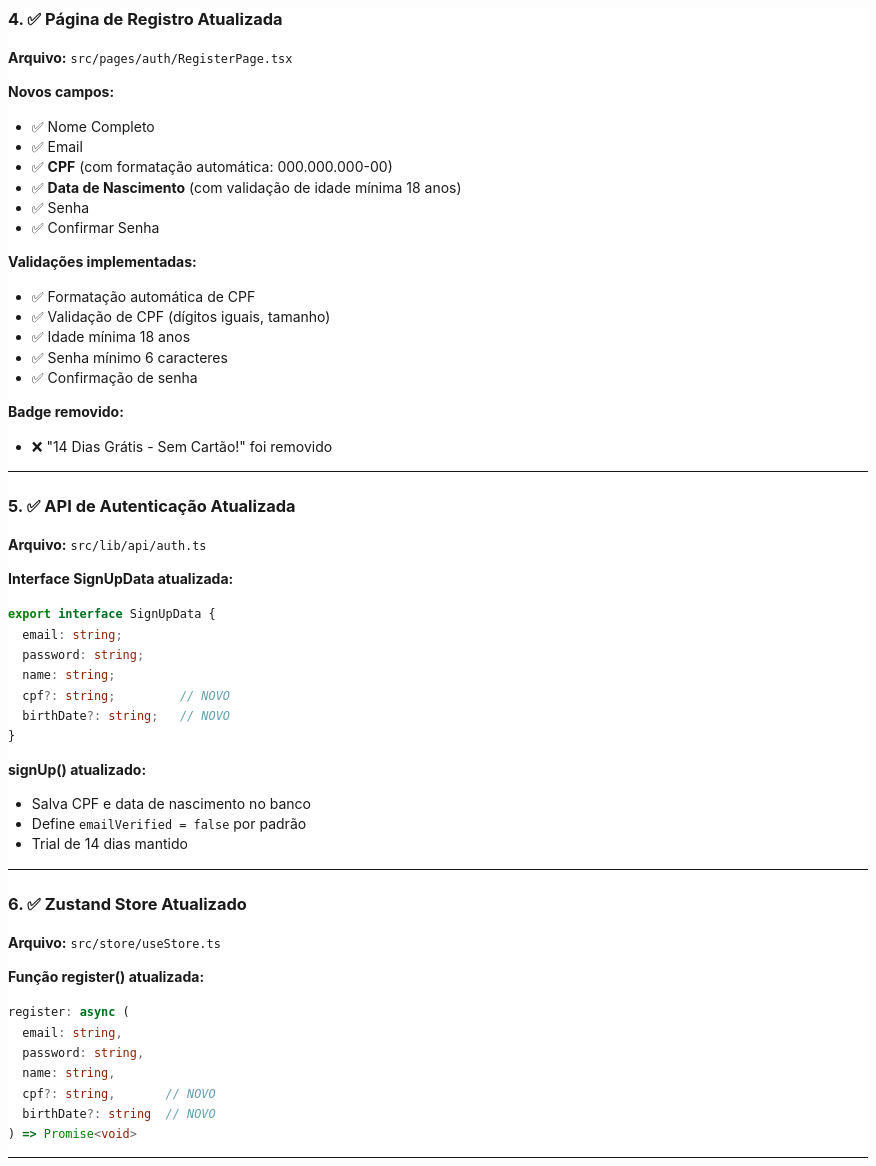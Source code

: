 
### 4. ✅ Página de Registro Atualizada

**Arquivo:** `src/pages/auth/RegisterPage.tsx`

**Novos campos:**
- ✅ Nome Completo
- ✅ Email
- ✅ **CPF** (com formatação automática: 000.000.000-00)
- ✅ **Data de Nascimento** (com validação de idade mínima 18 anos)
- ✅ Senha
- ✅ Confirmar Senha

**Validações implementadas:**
- ✅ Formatação automática de CPF
- ✅ Validação de CPF (dígitos iguais, tamanho)
- ✅ Idade mínima 18 anos
- ✅ Senha mínimo 6 caracteres
- ✅ Confirmação de senha

**Badge removido:**
- ❌ "14 Dias Grátis - Sem Cartão!" foi removido

---

### 5. ✅ API de Autenticação Atualizada

**Arquivo:** `src/lib/api/auth.ts`

**Interface SignUpData atualizada:**
```typescript
export interface SignUpData {
  email: string;
  password: string;
  name: string;
  cpf?: string;         // NOVO
  birthDate?: string;   // NOVO
}
```

**signUp() atualizado:**
- Salva CPF e data de nascimento no banco
- Define `emailVerified = false` por padrão
- Trial de 14 dias mantido

---

### 6. ✅ Zustand Store Atualizado

**Arquivo:** `src/store/useStore.ts`

**Função register() atualizada:**
```typescript
register: async (
  email: string, 
  password: string, 
  name: string, 
  cpf?: string,       // NOVO
  birthDate?: string  // NOVO
) => Promise<void>
```

---